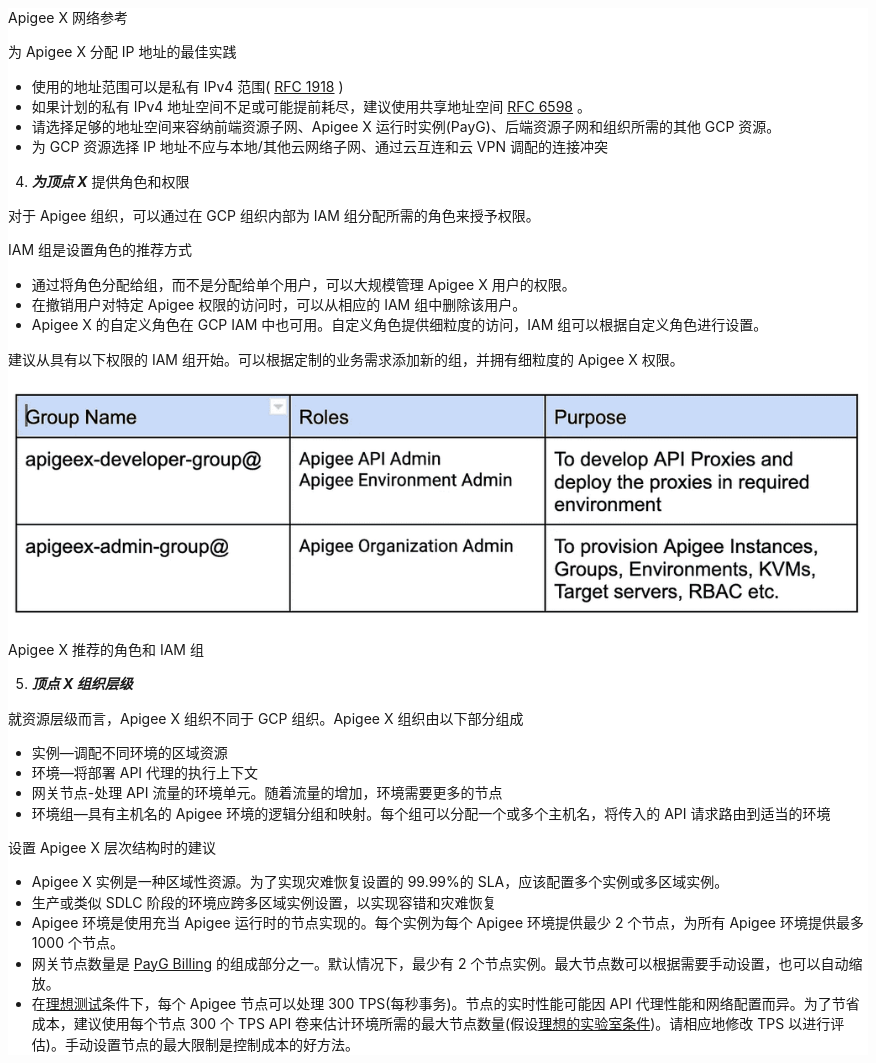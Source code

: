 Apigee X 网络参考

为 Apigee X 分配 IP 地址的最佳实践

*   使用的地址范围可以是私有 IPv4 范围( [RFC 1918](https://www.rfc-editor.org/rfc/rfc1918) )
*   如果计划的私有 IPv4 地址空间不足或可能提前耗尽，建议使用共享地址空间 [RFC 6598](https://www.rfc-editor.org/rfc/rfc6598) 。
*   请选择足够的地址空间来容纳前端资源子网、Apigee X 运行时实例(PayG)、后端资源子网和组织所需的其他 GCP 资源。
*   为 GCP 资源选择 IP 地址不应与本地/其他云网络子网、通过云互连和云 VPN 调配的连接冲突

4. ***为顶点 X*** 提供角色和权限

对于 Apigee 组织，可以通过在 GCP 组织内部为 IAM 组分配所需的角色来授予权限。

IAM 组是设置角色的推荐方式

*   通过将角色分配给组，而不是分配给单个用户，可以大规模管理 Apigee X 用户的权限。
*   在撤销用户对特定 Apigee 权限的访问时，可以从相应的 IAM 组中删除该用户。
*   Apigee X 的自定义角色在 GCP IAM 中也可用。自定义角色提供细粒度的访问，IAM 组可以根据自定义角色进行设置。

建议从具有以下权限的 IAM 组开始。可以根据定制的业务需求添加新的组，并拥有细粒度的 Apigee X 权限。

![](img/297970f5d536e5fe157247d8cea15d37.png)

Apigee X 推荐的角色和 IAM 组

5. ***顶点 X 组织层级***

就资源层级而言，Apigee X 组织不同于 GCP 组织。Apigee X 组织由以下部分组成

*   实例—调配不同环境的区域资源
*   环境—将部署 API 代理的执行上下文
*   网关节点-处理 API 流量的环境单元。随着流量的增加，环境需要更多的节点
*   环境组—具有主机名的 Apigee 环境的逻辑分组和映射。每个组可以分配一个或多个主机名，将传入的 API 请求路由到适当的环境

设置 Apigee X 层次结构时的建议

*   Apigee X 实例是一种区域性资源。为了实现灾难恢复设置的 99.99%的 SLA，应该配置多个实例或多区域实例。
*   生产或类似 SDLC 阶段的环境应跨多区域实例设置，以实现容错和灾难恢复
*   Apigee 环境是使用充当 Apigee 运行时的节点实现的。每个实例为每个 Apigee 环境提供最少 2 个节点，为所有 Apigee 环境提供最多 1000 个节点。
*   网关节点数量是 [PayG Billing](https://cloud.google.com/apigee/docs/api-platform/reference/pay-as-you-go) 的组成部分之一。默认情况下，最少有 2 个节点实例。最大节点数可以根据需要手动设置，也可以自动缩放。
*   在[理想测试](https://cloud.google.com/apigee/docs/api-platform/reference/pay-as-you-go-nodes#apigee-gateway-node-performance)条件下，每个 Apigee 节点可以处理 300 TPS(每秒事务)。节点的实时性能可能因 API 代理性能和网络配置而异。为了节省成本，建议使用每个节点 300 个 TPS API 卷来估计环境所需的最大节点数量(假设[理想的实验室条件](https://cloud.google.com/apigee/docs/api-platform/reference/pay-as-you-go-nodes#apigee-gateway-node-performance))。请相应地修改 TPS 以进行评估)。手动设置节点的最大限制是控制成本的好方法。
